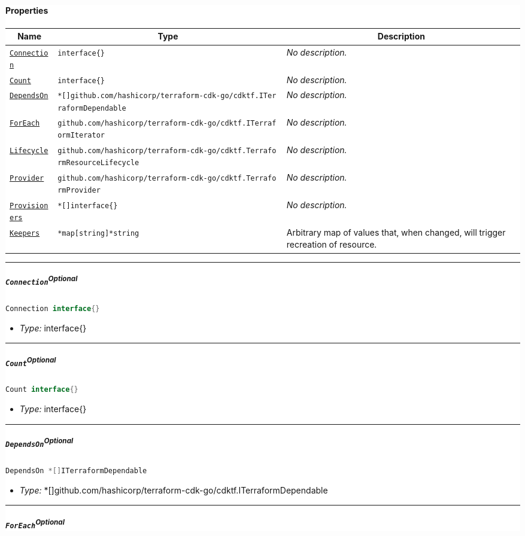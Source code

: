 
#### Properties <a name="Properties" id="Properties"></a>

| **Name** | **Type** | **Description** |
| --- | --- | --- |
| <code><a href="#@cdktf/provider-random.uuid.UuidConfig.property.connection">Connection</a></code> | <code>interface{}</code> | *No description.* |
| <code><a href="#@cdktf/provider-random.uuid.UuidConfig.property.count">Count</a></code> | <code>interface{}</code> | *No description.* |
| <code><a href="#@cdktf/provider-random.uuid.UuidConfig.property.dependsOn">DependsOn</a></code> | <code>*[]github.com/hashicorp/terraform-cdk-go/cdktf.ITerraformDependable</code> | *No description.* |
| <code><a href="#@cdktf/provider-random.uuid.UuidConfig.property.forEach">ForEach</a></code> | <code>github.com/hashicorp/terraform-cdk-go/cdktf.ITerraformIterator</code> | *No description.* |
| <code><a href="#@cdktf/provider-random.uuid.UuidConfig.property.lifecycle">Lifecycle</a></code> | <code>github.com/hashicorp/terraform-cdk-go/cdktf.TerraformResourceLifecycle</code> | *No description.* |
| <code><a href="#@cdktf/provider-random.uuid.UuidConfig.property.provider">Provider</a></code> | <code>github.com/hashicorp/terraform-cdk-go/cdktf.TerraformProvider</code> | *No description.* |
| <code><a href="#@cdktf/provider-random.uuid.UuidConfig.property.provisioners">Provisioners</a></code> | <code>*[]interface{}</code> | *No description.* |
| <code><a href="#@cdktf/provider-random.uuid.UuidConfig.property.keepers">Keepers</a></code> | <code>*map[string]*string</code> | Arbitrary map of values that, when changed, will trigger recreation of resource. |

---

##### `Connection`<sup>Optional</sup> <a name="Connection" id="@cdktf/provider-random.uuid.UuidConfig.property.connection"></a>

```go
Connection interface{}
```

- *Type:* interface{}

---

##### `Count`<sup>Optional</sup> <a name="Count" id="@cdktf/provider-random.uuid.UuidConfig.property.count"></a>

```go
Count interface{}
```

- *Type:* interface{}

---

##### `DependsOn`<sup>Optional</sup> <a name="DependsOn" id="@cdktf/provider-random.uuid.UuidConfig.property.dependsOn"></a>

```go
DependsOn *[]ITerraformDependable
```

- *Type:* *[]github.com/hashicorp/terraform-cdk-go/cdktf.ITerraformDependable

---

##### `ForEach`<sup>Optional</sup> <a name="ForEach" id="@cdktf/provider-random.uuid.UuidConfig.property.forEach"></a>
